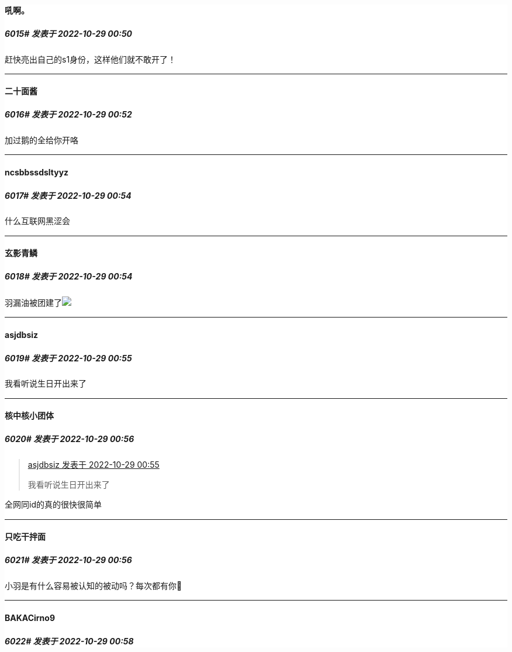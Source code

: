 ####  吼啊。  
##### 6015#       发表于 2022-10-29 00:50

赶快亮出自己的s1身份，这样他们就不敢开了！

*****

####  二十面酱  
##### 6016#       发表于 2022-10-29 00:52

加过鹅的全给你开咯

*****

####  ncsbbssdsltyyz  
##### 6017#       发表于 2022-10-29 00:54

什么互联网黑涩会

*****

####  玄影青鳞  
##### 6018#       发表于 2022-10-29 00:54

羽漏油被团建了<img src="https://static.saraba1st.com/image/smiley/face2017/067.png" referrerpolicy="no-referrer">

*****

####  asjdbsiz  
##### 6019#       发表于 2022-10-29 00:55

我看听说生日开出来了

*****

####  核中核小团体  
##### 6020#       发表于 2022-10-29 00:56

<blockquote><a href="httphttps://bbs.saraba1st.com/2b/forum.php?mod=redirect&amp;goto=findpost&amp;pid=58155825&amp;ptid=2068895" target="_blank">asjdbsiz 发表于 2022-10-29 00:55</a>

我看听说生日开出来了</blockquote>
全网同id的真的很快很简单

*****

####  只吃干拌面  
##### 6021#       发表于 2022-10-29 00:56

小羽是有什么容易被认知的被动吗？每次都有你👀

*****

####  BAKACirno9  
##### 6022#       发表于 2022-10-29 00:58
